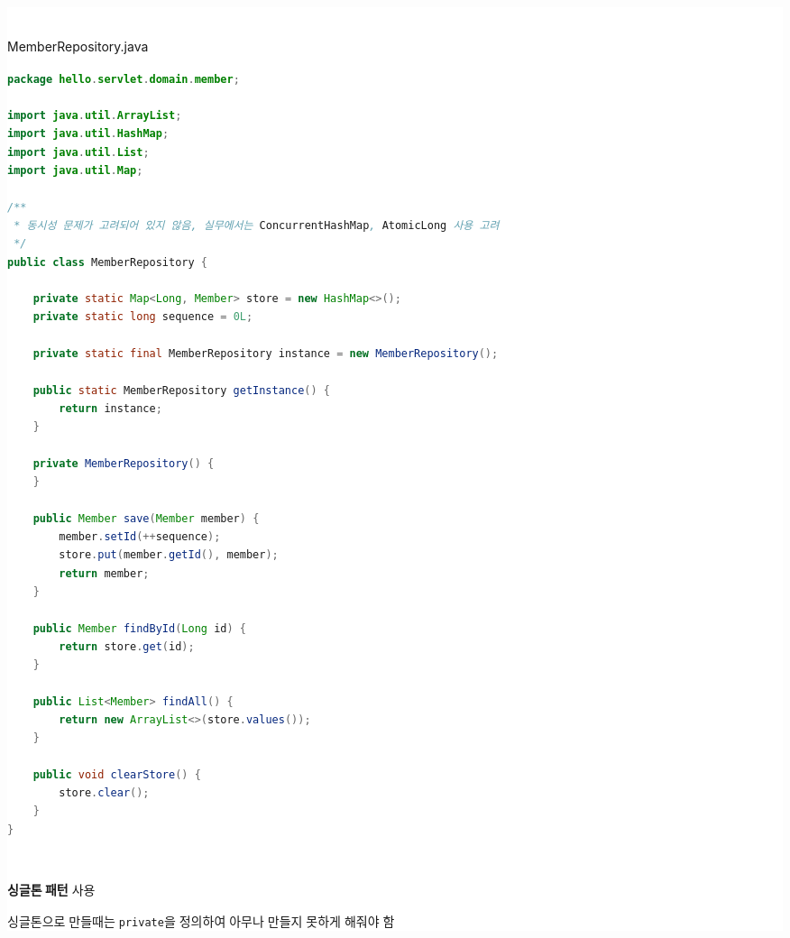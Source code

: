 <br>

MemberRepository.java

```java
package hello.servlet.domain.member;

import java.util.ArrayList;
import java.util.HashMap;
import java.util.List;
import java.util.Map;

/**
 * 동시성 문제가 고려되어 있지 않음, 실무에서는 ConcurrentHashMap, AtomicLong 사용 고려
 */
public class MemberRepository {

    private static Map<Long, Member> store = new HashMap<>();
    private static long sequence = 0L;

    private static final MemberRepository instance = new MemberRepository();

    public static MemberRepository getInstance() {
        return instance;
    }

    private MemberRepository() {
    }

    public Member save(Member member) {
        member.setId(++sequence);
        store.put(member.getId(), member);
        return member;
    }

    public Member findById(Long id) {
        return store.get(id);
    }

    public List<Member> findAll() {
        return new ArrayList<>(store.values());
    }

    public void clearStore() {
        store.clear();
    }
}
```

<br>

**싱글톤 패턴** 사용

싱글톤으로 만들때는 `private`을 정의하여 아무나 만들지 못하게 해줘야 함
